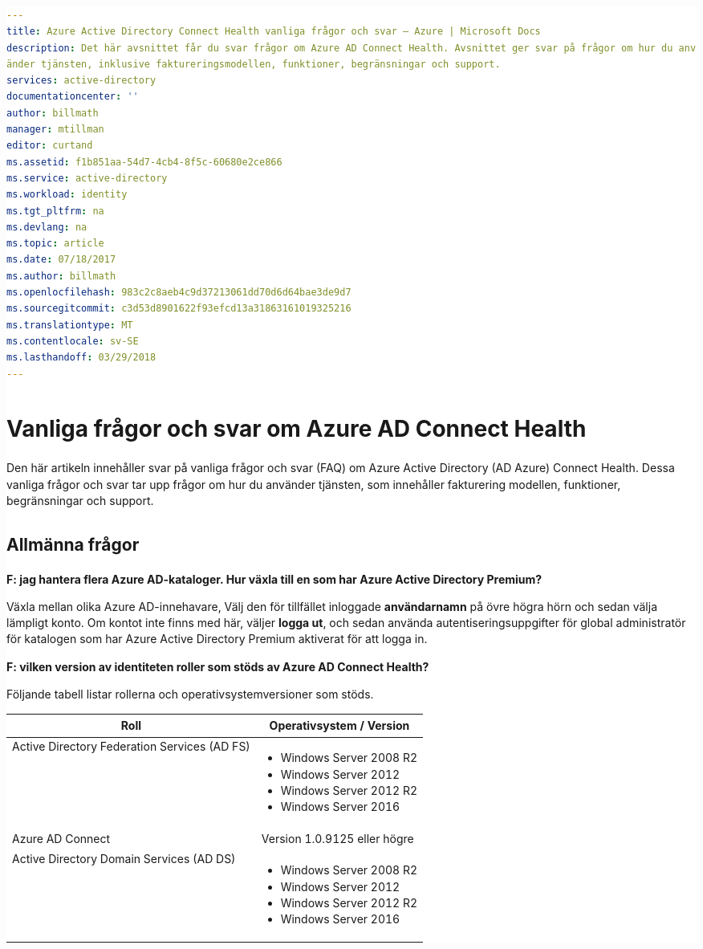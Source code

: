 ```yaml
---
title: Azure Active Directory Connect Health vanliga frågor och svar – Azure | Microsoft Docs
description: Det här avsnittet får du svar frågor om Azure AD Connect Health. Avsnittet ger svar på frågor om hur du använder tjänsten, inklusive faktureringsmodellen, funktioner, begränsningar och support.
services: active-directory
documentationcenter: ''
author: billmath
manager: mtillman
editor: curtand
ms.assetid: f1b851aa-54d7-4cb4-8f5c-60680e2ce866
ms.service: active-directory
ms.workload: identity
ms.tgt_pltfrm: na
ms.devlang: na
ms.topic: article
ms.date: 07/18/2017
ms.author: billmath
ms.openlocfilehash: 983c2c8aeb4c9d37213061dd70d6d64bae3de9d7
ms.sourcegitcommit: c3d53d8901622f93efcd13a31863161019325216
ms.translationtype: MT
ms.contentlocale: sv-SE
ms.lasthandoff: 03/29/2018
---
```

# <a name="azure-ad-connect-health-frequently-asked-questions"></a>Vanliga frågor och svar om Azure AD Connect Health
Den här artikeln innehåller svar på vanliga frågor och svar (FAQ) om Azure Active Directory (AD Azure) Connect Health. Dessa vanliga frågor och svar tar upp frågor om hur du använder tjänsten, som innehåller fakturering modellen, funktioner, begränsningar och support.

## <a name="general-questions"></a>Allmänna frågor
**F: jag hantera flera Azure AD-kataloger. Hur växla till en som har Azure Active Directory Premium?**

Växla mellan olika Azure AD-innehavare, Välj den för tillfället inloggade **användarnamn** på övre högra hörn och sedan välja lämpligt konto. Om kontot inte finns med här, väljer **logga ut**, och sedan använda autentiseringsuppgifter för global administratör för katalogen som har Azure Active Directory Premium aktiverat för att logga in.

**F: vilken version av identiteten roller som stöds av Azure AD Connect Health?**

Följande tabell listar rollerna och operativsystemversioner som stöds.

|Roll| Operativsystem / Version|
|--|--|
|Active Directory Federation Services (AD FS)| <ul> <li> Windows Server 2008 R2 </li><li> Windows Server 2012  </li> <li>Windows Server 2012 R2 </li> <li> Windows Server 2016  </li> </ul>|
|Azure AD Connect | Version 1.0.9125 eller högre|
|Active Directory Domain Services (AD DS)| <ul> <li> Windows Server 2008 R2 </li><li> Windows Server 2012  </li> <li>Windows Server 2012 R2 </li> <li> Windows Server 2016  </li> </ul>|
